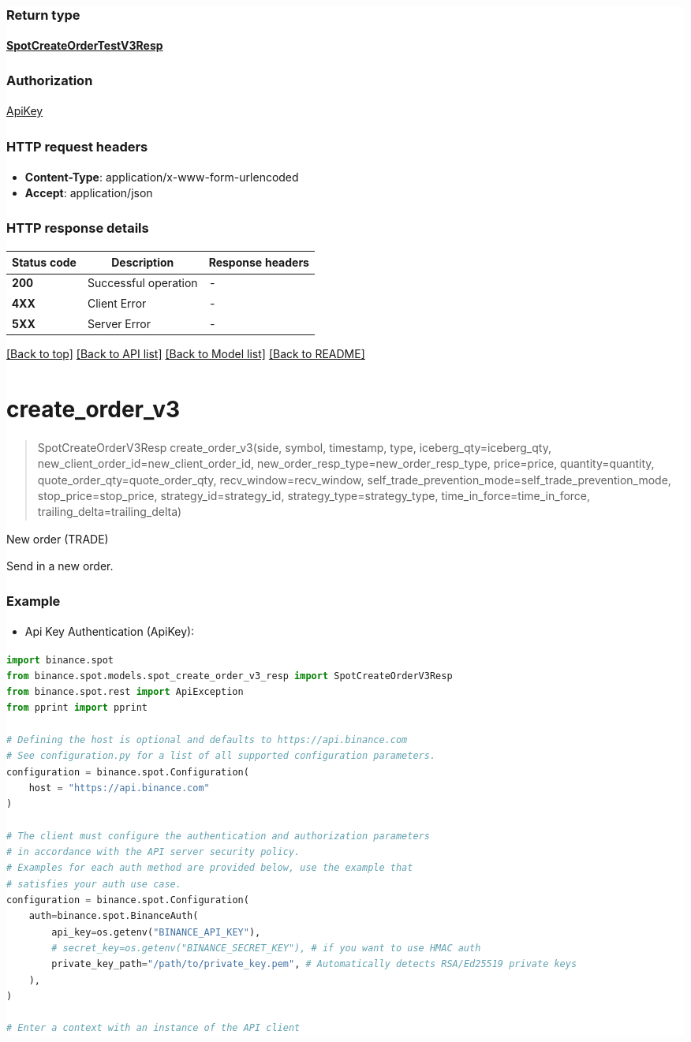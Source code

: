 ### Return type

[**SpotCreateOrderTestV3Resp**](SpotCreateOrderTestV3Resp.md)

### Authorization

[ApiKey](../README.md#ApiKey)

### HTTP request headers

 - **Content-Type**: application/x-www-form-urlencoded
 - **Accept**: application/json

### HTTP response details

| Status code | Description | Response headers |
|-------------|-------------|------------------|
**200** | Successful operation |  -  |
**4XX** | Client Error |  -  |
**5XX** | Server Error |  -  |

[[Back to top]](#) [[Back to API list]](../README.md#documentation-for-api-endpoints) [[Back to Model list]](../README.md#documentation-for-models) [[Back to README]](../README.md)

# **create_order_v3**
> SpotCreateOrderV3Resp create_order_v3(side, symbol, timestamp, type, iceberg_qty=iceberg_qty, new_client_order_id=new_client_order_id, new_order_resp_type=new_order_resp_type, price=price, quantity=quantity, quote_order_qty=quote_order_qty, recv_window=recv_window, self_trade_prevention_mode=self_trade_prevention_mode, stop_price=stop_price, strategy_id=strategy_id, strategy_type=strategy_type, time_in_force=time_in_force, trailing_delta=trailing_delta)

New order (TRADE)

Send in a new order.

### Example

* Api Key Authentication (ApiKey):

```python
import binance.spot
from binance.spot.models.spot_create_order_v3_resp import SpotCreateOrderV3Resp
from binance.spot.rest import ApiException
from pprint import pprint

# Defining the host is optional and defaults to https://api.binance.com
# See configuration.py for a list of all supported configuration parameters.
configuration = binance.spot.Configuration(
    host = "https://api.binance.com"
)

# The client must configure the authentication and authorization parameters
# in accordance with the API server security policy.
# Examples for each auth method are provided below, use the example that
# satisfies your auth use case.
configuration = binance.spot.Configuration(
    auth=binance.spot.BinanceAuth(
        api_key=os.getenv("BINANCE_API_KEY"),
        # secret_key=os.getenv("BINANCE_SECRET_KEY"), # if you want to use HMAC auth
        private_key_path="/path/to/private_key.pem", # Automatically detects RSA/Ed25519 private keys
    ),
)

# Enter a context with an instance of the API client
```